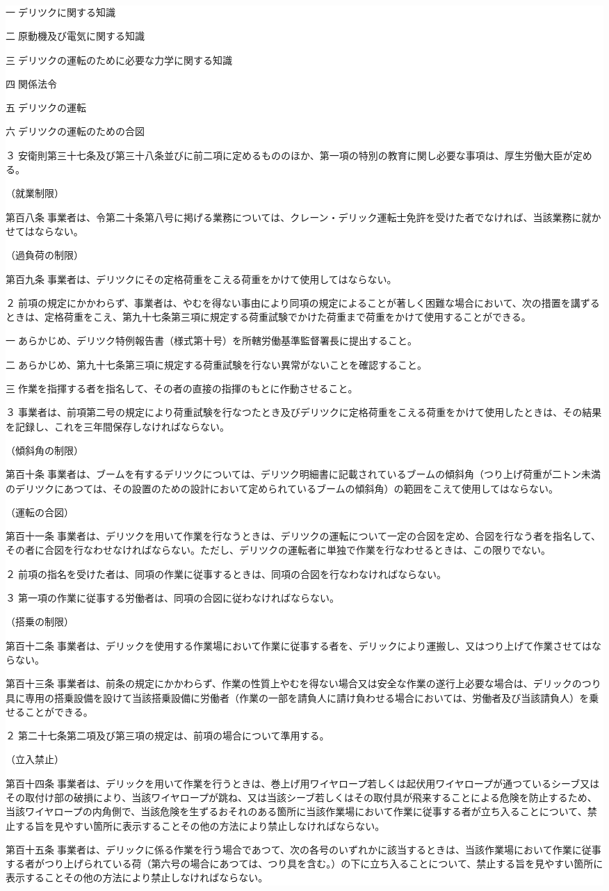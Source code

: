 一 デリツクに関する知識

二 原動機及び電気に関する知識

三 デリツクの運転のために必要な力学に関する知識

四 関係法令

五 デリツクの運転

六 デリツクの運転のための合図

３ 安衛則第三十七条及び第三十八条並びに前二項に定めるもののほか、第一項の特別の教育に関し必要な事項は、厚生労働大臣が定める。

（就業制限）

第百八条 事業者は、令第二十条第八号に掲げる業務については、クレーン・デリック運転士免許を受けた者でなければ、当該業務に就かせてはならない。

（過負荷の制限）

第百九条 事業者は、デリツクにその定格荷重をこえる荷重をかけて使用してはならない。

２ 前項の規定にかかわらず、事業者は、やむを得ない事由により同項の規定によることが著しく困難な場合において、次の措置を講ずるときは、定格荷重をこえ、第九十七条第三項に規定する荷重試験でかけた荷重まで荷重をかけて使用することができる。

一 あらかじめ、デリツク特例報告書（様式第十号）を所轄労働基準監督署長に提出すること。

二 あらかじめ、第九十七条第三項に規定する荷重試験を行ない異常がないことを確認すること。

三 作業を指揮する者を指名して、その者の直接の指揮のもとに作動させること。

３ 事業者は、前項第二号の規定により荷重試験を行なつたとき及びデリツクに定格荷重をこえる荷重をかけて使用したときは、その結果を記録し、これを三年間保存しなければならない。

（傾斜角の制限）

第百十条 事業者は、ブームを有するデリツクについては、デリツク明細書に記載されているブームの傾斜角（つり上げ荷重が二トン未満のデリツクにあつては、その設置のための設計において定められているブームの傾斜角）の範囲をこえて使用してはならない。

（運転の合図）

第百十一条 事業者は、デリツクを用いて作業を行なうときは、デリツクの運転について一定の合図を定め、合図を行なう者を指名して、その者に合図を行なわせなければならない。ただし、デリツクの運転者に単独で作業を行なわせるときは、この限りでない。

２ 前項の指名を受けた者は、同項の作業に従事するときは、同項の合図を行なわなければならない。

３ 第一項の作業に従事する労働者は、同項の合図に従わなければならない。

（搭乗の制限）

第百十二条 事業者は、デリックを使用する作業場において作業に従事する者を、デリックにより運搬し、又はつり上げて作業させてはならない。

第百十三条 事業者は、前条の規定にかかわらず、作業の性質上やむを得ない場合又は安全な作業の遂行上必要な場合は、デリックのつり具に専用の搭乗設備を設けて当該搭乗設備に労働者（作業の一部を請負人に請け負わせる場合においては、労働者及び当該請負人）を乗せることができる。

２ 第二十七条第二項及び第三項の規定は、前項の場合について準用する。

（立入禁止）

第百十四条 事業者は、デリックを用いて作業を行うときは、巻上げ用ワイヤロープ若しくは起伏用ワイヤロープが通つているシーブ又はその取付け部の破損により、当該ワイヤロープが跳ね、又は当該シーブ若しくはその取付具が飛来することによる危険を防止するため、当該ワイヤロープの内角側で、当該危険を生ずるおそれのある箇所に当該作業場において作業に従事する者が立ち入ることについて、禁止する旨を見やすい箇所に表示することその他の方法により禁止しなければならない。

第百十五条 事業者は、デリックに係る作業を行う場合であつて、次の各号のいずれかに該当するときは、当該作業場において作業に従事する者がつり上げられている荷（第六号の場合にあつては、つり具を含む。）の下に立ち入ることについて、禁止する旨を見やすい箇所に表示することその他の方法により禁止しなければならない。
